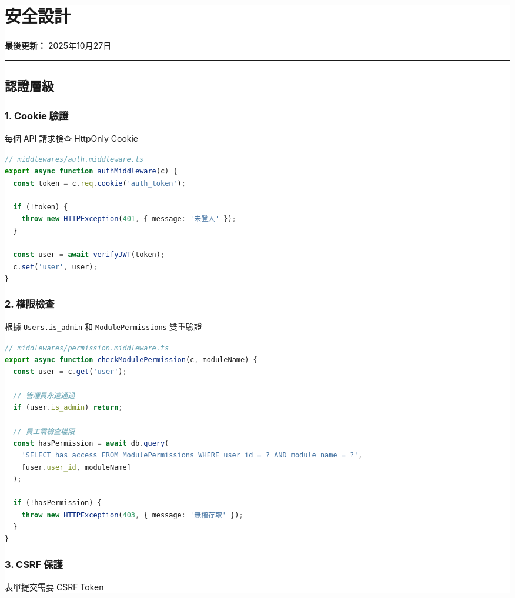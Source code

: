 # 安全設計

**最後更新：** 2025年10月27日

---

## 認證層級

### 1. Cookie 驗證
每個 API 請求檢查 HttpOnly Cookie

```typescript
// middlewares/auth.middleware.ts
export async function authMiddleware(c) {
  const token = c.req.cookie('auth_token');
  
  if (!token) {
    throw new HTTPException(401, { message: '未登入' });
  }
  
  const user = await verifyJWT(token);
  c.set('user', user);
}
```

### 2. 權限檢查
根據 `Users.is_admin` 和 `ModulePermissions` 雙重驗證

```typescript
// middlewares/permission.middleware.ts
export async function checkModulePermission(c, moduleName) {
  const user = c.get('user');
  
  // 管理員永遠通過
  if (user.is_admin) return;
  
  // 員工需檢查權限
  const hasPermission = await db.query(
    'SELECT has_access FROM ModulePermissions WHERE user_id = ? AND module_name = ?',
    [user.user_id, moduleName]
  );
  
  if (!hasPermission) {
    throw new HTTPException(403, { message: '無權存取' });
  }
}
```

### 3. CSRF 保護
表單提交需要 CSRF Token
